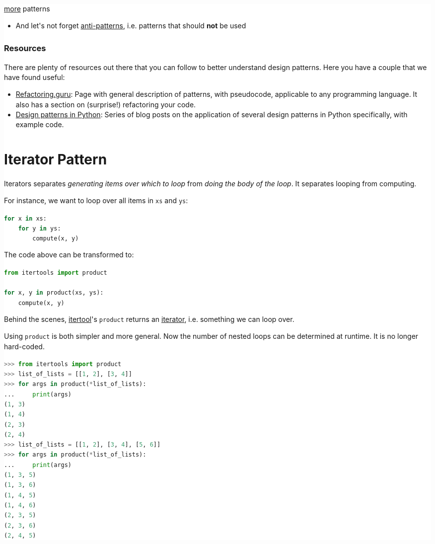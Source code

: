   [more](https://stackoverflow.com/) patterns
- And let's not forget
  [anti-patterns](https://en.wikipedia.org/wiki/Anti-pattern#Software_engineering),
  i.e. patterns that should **not** be used

### Resources

There are plenty of resources out there that you can follow to better understand 
design patterns. Here you have a couple that we have found useful:

- [Refactoring.guru](https://refactoring.guru/): Page with general description of
    patterns, with pseudocode, applicable to any programming language. It also
    has a section on (surprise!) refactoring your code.
- [Design patterns in Python](https://stackabuse.com/design-patterns-in-python/):
    Series of blog posts on the application of several design patterns in Python
    specifically, with example code.

# Iterator Pattern

Iterators separates _generating items over which to loop_ from _doing the body
of the loop_. It separates looping from computing.

For instance, we want to loop over all items in `xs` and `ys`:

```python
for x in xs:
    for y in ys:
        compute(x, y)
```

The code above can be transformed to:

```python
from itertools import product

for x, y in product(xs, ys):
    compute(x, y)
```


Behind the scenes,
[itertool](https://docs.python.org/3.8/library/itertools.html)'s `product`
returns an
[iterator](https://docs.python.org/3/library/stdtypes.html#iterator-types), i.e.
something we can loop over.

Using `product` is both simpler and more general. Now the number of nested loops
can be determined at runtime. It is no longer hard-coded.

```python
>>> from itertools import product
>>> list_of_lists = [[1, 2], [3, 4]]
>>> for args in product(*list_of_lists):
...     print(args)
(1, 3)
(1, 4)
(2, 3)
(2, 4)
>>> list_of_lists = [[1, 2], [3, 4], [5, 6]]
>>> for args in product(*list_of_lists):
...     print(args)
(1, 3, 5)
(1, 3, 6)
(1, 4, 5)
(1, 4, 6)
(2, 3, 5)
(2, 3, 6)
(2, 4, 5)
```